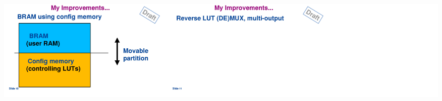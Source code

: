 <P><A href="slides/s010_000-02h.jpg" target="preview"><IMG src="slides/s010_000-02m.jpg" width="320" height="180" alt=""></A>
<A href="slides/s011_000-03h.jpg" target="preview"><IMG src="slides/s011_000-03m.jpg" width="320" height="180" alt=""></A>